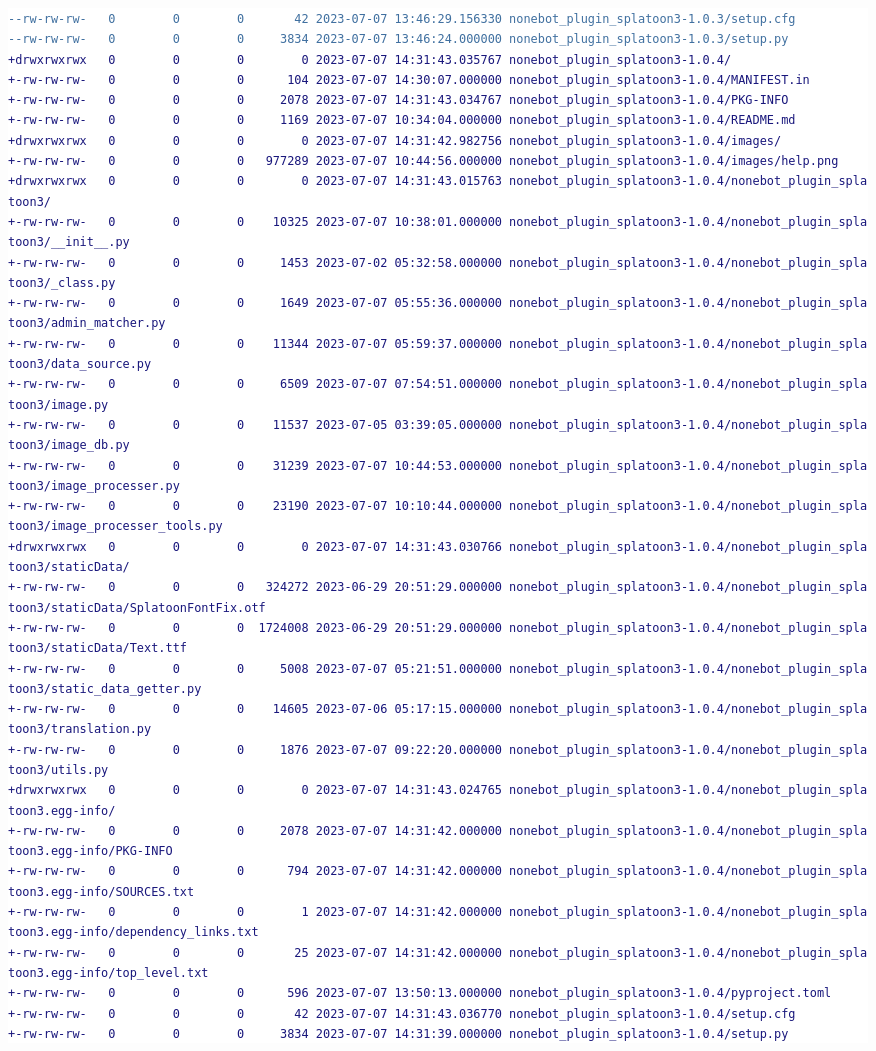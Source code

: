 ```diff
--rw-rw-rw-   0        0        0       42 2023-07-07 13:46:29.156330 nonebot_plugin_splatoon3-1.0.3/setup.cfg
--rw-rw-rw-   0        0        0     3834 2023-07-07 13:46:24.000000 nonebot_plugin_splatoon3-1.0.3/setup.py
+drwxrwxrwx   0        0        0        0 2023-07-07 14:31:43.035767 nonebot_plugin_splatoon3-1.0.4/
+-rw-rw-rw-   0        0        0      104 2023-07-07 14:30:07.000000 nonebot_plugin_splatoon3-1.0.4/MANIFEST.in
+-rw-rw-rw-   0        0        0     2078 2023-07-07 14:31:43.034767 nonebot_plugin_splatoon3-1.0.4/PKG-INFO
+-rw-rw-rw-   0        0        0     1169 2023-07-07 10:34:04.000000 nonebot_plugin_splatoon3-1.0.4/README.md
+drwxrwxrwx   0        0        0        0 2023-07-07 14:31:42.982756 nonebot_plugin_splatoon3-1.0.4/images/
+-rw-rw-rw-   0        0        0   977289 2023-07-07 10:44:56.000000 nonebot_plugin_splatoon3-1.0.4/images/help.png
+drwxrwxrwx   0        0        0        0 2023-07-07 14:31:43.015763 nonebot_plugin_splatoon3-1.0.4/nonebot_plugin_splatoon3/
+-rw-rw-rw-   0        0        0    10325 2023-07-07 10:38:01.000000 nonebot_plugin_splatoon3-1.0.4/nonebot_plugin_splatoon3/__init__.py
+-rw-rw-rw-   0        0        0     1453 2023-07-02 05:32:58.000000 nonebot_plugin_splatoon3-1.0.4/nonebot_plugin_splatoon3/_class.py
+-rw-rw-rw-   0        0        0     1649 2023-07-07 05:55:36.000000 nonebot_plugin_splatoon3-1.0.4/nonebot_plugin_splatoon3/admin_matcher.py
+-rw-rw-rw-   0        0        0    11344 2023-07-07 05:59:37.000000 nonebot_plugin_splatoon3-1.0.4/nonebot_plugin_splatoon3/data_source.py
+-rw-rw-rw-   0        0        0     6509 2023-07-07 07:54:51.000000 nonebot_plugin_splatoon3-1.0.4/nonebot_plugin_splatoon3/image.py
+-rw-rw-rw-   0        0        0    11537 2023-07-05 03:39:05.000000 nonebot_plugin_splatoon3-1.0.4/nonebot_plugin_splatoon3/image_db.py
+-rw-rw-rw-   0        0        0    31239 2023-07-07 10:44:53.000000 nonebot_plugin_splatoon3-1.0.4/nonebot_plugin_splatoon3/image_processer.py
+-rw-rw-rw-   0        0        0    23190 2023-07-07 10:10:44.000000 nonebot_plugin_splatoon3-1.0.4/nonebot_plugin_splatoon3/image_processer_tools.py
+drwxrwxrwx   0        0        0        0 2023-07-07 14:31:43.030766 nonebot_plugin_splatoon3-1.0.4/nonebot_plugin_splatoon3/staticData/
+-rw-rw-rw-   0        0        0   324272 2023-06-29 20:51:29.000000 nonebot_plugin_splatoon3-1.0.4/nonebot_plugin_splatoon3/staticData/SplatoonFontFix.otf
+-rw-rw-rw-   0        0        0  1724008 2023-06-29 20:51:29.000000 nonebot_plugin_splatoon3-1.0.4/nonebot_plugin_splatoon3/staticData/Text.ttf
+-rw-rw-rw-   0        0        0     5008 2023-07-07 05:21:51.000000 nonebot_plugin_splatoon3-1.0.4/nonebot_plugin_splatoon3/static_data_getter.py
+-rw-rw-rw-   0        0        0    14605 2023-07-06 05:17:15.000000 nonebot_plugin_splatoon3-1.0.4/nonebot_plugin_splatoon3/translation.py
+-rw-rw-rw-   0        0        0     1876 2023-07-07 09:22:20.000000 nonebot_plugin_splatoon3-1.0.4/nonebot_plugin_splatoon3/utils.py
+drwxrwxrwx   0        0        0        0 2023-07-07 14:31:43.024765 nonebot_plugin_splatoon3-1.0.4/nonebot_plugin_splatoon3.egg-info/
+-rw-rw-rw-   0        0        0     2078 2023-07-07 14:31:42.000000 nonebot_plugin_splatoon3-1.0.4/nonebot_plugin_splatoon3.egg-info/PKG-INFO
+-rw-rw-rw-   0        0        0      794 2023-07-07 14:31:42.000000 nonebot_plugin_splatoon3-1.0.4/nonebot_plugin_splatoon3.egg-info/SOURCES.txt
+-rw-rw-rw-   0        0        0        1 2023-07-07 14:31:42.000000 nonebot_plugin_splatoon3-1.0.4/nonebot_plugin_splatoon3.egg-info/dependency_links.txt
+-rw-rw-rw-   0        0        0       25 2023-07-07 14:31:42.000000 nonebot_plugin_splatoon3-1.0.4/nonebot_plugin_splatoon3.egg-info/top_level.txt
+-rw-rw-rw-   0        0        0      596 2023-07-07 13:50:13.000000 nonebot_plugin_splatoon3-1.0.4/pyproject.toml
+-rw-rw-rw-   0        0        0       42 2023-07-07 14:31:43.036770 nonebot_plugin_splatoon3-1.0.4/setup.cfg
+-rw-rw-rw-   0        0        0     3834 2023-07-07 14:31:39.000000 nonebot_plugin_splatoon3-1.0.4/setup.py
```